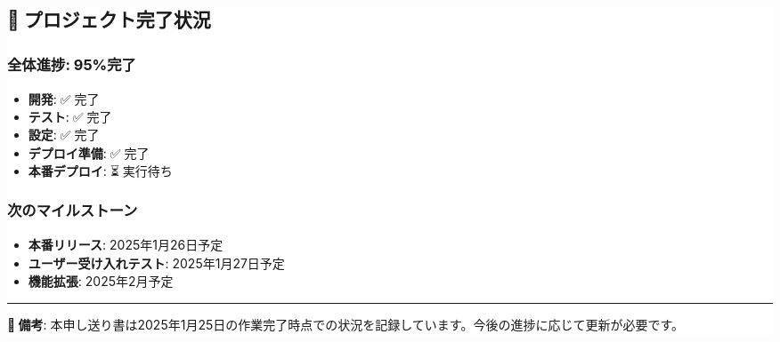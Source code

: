 
## 🎯 プロジェクト完了状況

### 全体進捗: 95%完了
- **開発**: ✅ 完了
- **テスト**: ✅ 完了
- **設定**: ✅ 完了
- **デプロイ準備**: ✅ 完了
- **本番デプロイ**: ⏳ 実行待ち

### 次のマイルストーン
- **本番リリース**: 2025年1月26日予定
- **ユーザー受け入れテスト**: 2025年1月27日予定
- **機能拡張**: 2025年2月予定

---

**📝 備考**: 本申し送り書は2025年1月25日の作業完了時点での状況を記録しています。今後の進捗に応じて更新が必要です。 